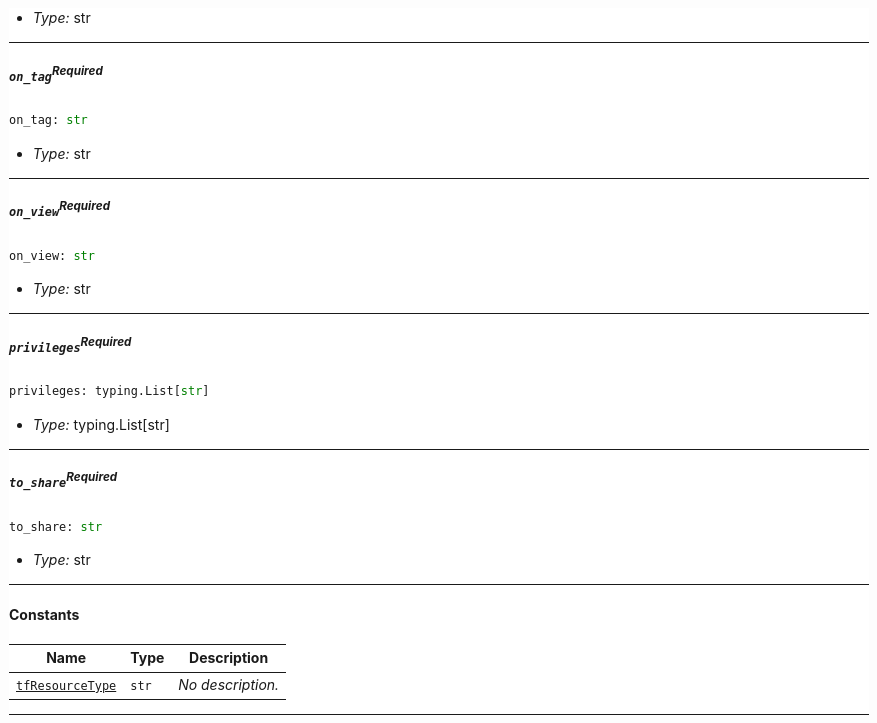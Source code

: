 - *Type:* str

---

##### `on_tag`<sup>Required</sup> <a name="on_tag" id="@cdktf/provider-snowflake.grantPrivilegesToShare.GrantPrivilegesToShare.property.onTag"></a>

```python
on_tag: str
```

- *Type:* str

---

##### `on_view`<sup>Required</sup> <a name="on_view" id="@cdktf/provider-snowflake.grantPrivilegesToShare.GrantPrivilegesToShare.property.onView"></a>

```python
on_view: str
```

- *Type:* str

---

##### `privileges`<sup>Required</sup> <a name="privileges" id="@cdktf/provider-snowflake.grantPrivilegesToShare.GrantPrivilegesToShare.property.privileges"></a>

```python
privileges: typing.List[str]
```

- *Type:* typing.List[str]

---

##### `to_share`<sup>Required</sup> <a name="to_share" id="@cdktf/provider-snowflake.grantPrivilegesToShare.GrantPrivilegesToShare.property.toShare"></a>

```python
to_share: str
```

- *Type:* str

---

#### Constants <a name="Constants" id="Constants"></a>

| **Name** | **Type** | **Description** |
| --- | --- | --- |
| <code><a href="#@cdktf/provider-snowflake.grantPrivilegesToShare.GrantPrivilegesToShare.property.tfResourceType">tfResourceType</a></code> | <code>str</code> | *No description.* |

---